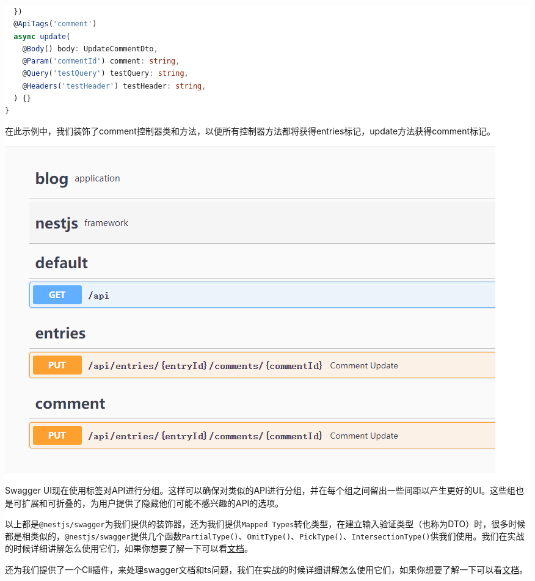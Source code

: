```ts
  })
  @ApiTags('comment')
  async update(
    @Body() body: UpdateCommentDto,
    @Param('commentId') comment: string,
    @Query('testQuery') testQuery: string,
    @Headers('testHeader') testHeader: string,
  ) {}
}
```

在此示例中，我们装饰了comment控制器类和方法，以便所有控制器方法都将获得entries标记，update方法获得comment标记。

![swagger](../../images/swagger-examples09.png)

Swagger UI现在使用标签对API进行分组。这样可以确保对类似的API进行分组，并在每个组之间留出一些间距以产生更好的UI。这些组也是可扩展和可折叠的，为用户提供了隐藏他们可能不感兴趣的API的选项。

以上都是`@nestjs/swagger`为我们提供的装饰器，还为我们提供`Mapped Types`转化类型，在建立输入验证类型（也称为DTO）时，很多时候都是相类似的，`@nestjs/swagger`提供几个函数`PartialType()`、`OmitType()`、`PickType()`、`IntersectionType()`供我们使用。我们在实战的时候详细讲解怎么使用它们，如果你想要了解一下可以看[文档](https://docs.nestjs.com/openapi/mapped-types)。

还为我们提供了一个Cli插件，来处理swagger文档和ts问题，我们在实战的时候详细讲解怎么使用它们，如果你想要了解一下可以看[文档](https://docs.nestjs.com/openapi/cli-plugin)。